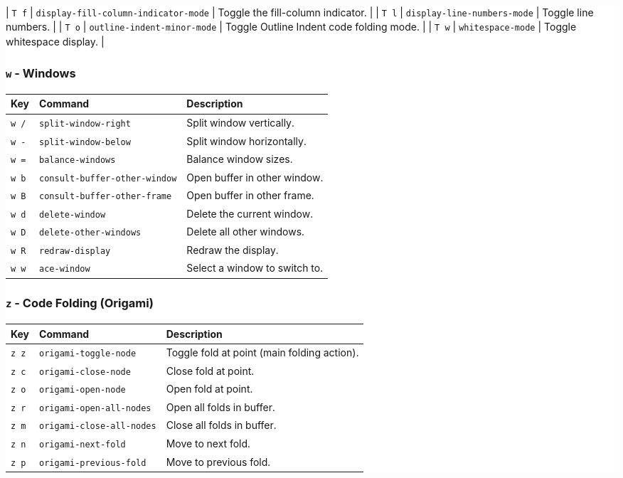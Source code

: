 | `T f` | `display-fill-column-indicator-mode` | Toggle the fill-column indicator. |
| `T l` | `display-line-numbers-mode` | Toggle line numbers. |
| `T o` | `outline-indent-minor-mode` | Toggle Outline Indent code folding mode. |
| `T w` | `whitespace-mode` | Toggle whitespace display. |

### `w` - Windows

| Key | Command | Description |
| :--- | :--- | :--- |
| `w /` | `split-window-right` | Split window vertically. |
| `w -` | `split-window-below` | Split window horizontally. |
| `w =` | `balance-windows` | Balance window sizes. |
| `w b` | `consult-buffer-other-window` | Open buffer in other window. |
| `w B` | `consult-buffer-other-frame` | Open buffer in other frame. |
| `w d` | `delete-window` | Delete the current window. |
| `w D` | `delete-other-windows` | Delete all other windows. |
| `w R` | `redraw-display` | Redraw the display. |
| `w w` | `ace-window` | Select a window to switch to. |

### `z` - Code Folding (Origami)

| Key | Command | Description |
| :--- | :--- | :--- |
| `z z` | `origami-toggle-node` | Toggle fold at point (main folding action). |
| `z c` | `origami-close-node` | Close fold at point. |
| `z o` | `origami-open-node` | Open fold at point. |
| `z r` | `origami-open-all-nodes` | Open all folds in buffer. |
| `z m` | `origami-close-all-nodes` | Close all folds in buffer. |
| `z n` | `origami-next-fold` | Move to next fold. |
| `z p` | `origami-previous-fold` | Move to previous fold. |
